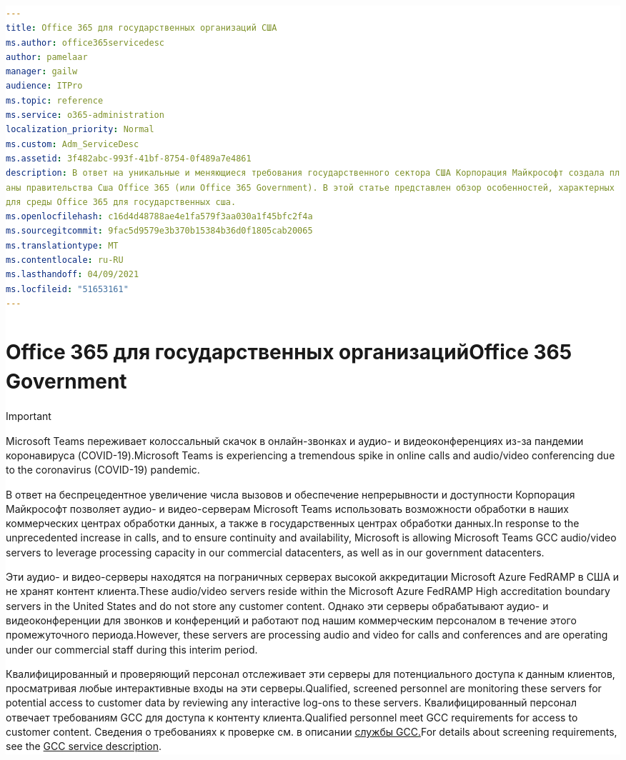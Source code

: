 ```yaml
---
title: Office 365 для государственных организаций США
ms.author: office365servicedesc
author: pamelaar
manager: gailw
audience: ITPro
ms.topic: reference
ms.service: o365-administration
localization_priority: Normal
ms.custom: Adm_ServiceDesc
ms.assetid: 3f482abc-993f-41bf-8754-0f489a7e4861
description: В ответ на уникальные и меняющиеся требования государственного сектора США Корпорация Майкрософт создала планы правительства Сша Office 365 (или Office 365 Government). В этой статье представлен обзор особенностей, характерных для среды Office 365 для государственных сша.
ms.openlocfilehash: c16d4d48788ae4e1fa579f3aa030a1f45bfc2f4a
ms.sourcegitcommit: 9fac5d9579e3b370b15384b36d0f1805cab20065
ms.translationtype: MT
ms.contentlocale: ru-RU
ms.lasthandoff: 04/09/2021
ms.locfileid: "51653161"
---
```

# <a name="office-365-government"></a><span data-ttu-id="4e5d3-104">Office 365 для государственных организаций</span><span class="sxs-lookup"><span data-stu-id="4e5d3-104">Office 365 Government</span></span>

> [!IMPORTANT]
> <span data-ttu-id="4e5d3-105">Microsoft Teams переживает колоссальный скачок в онлайн-звонках и аудио- и видеоконференциях из-за пандемии коронавируса (COVID-19).</span><span class="sxs-lookup"><span data-stu-id="4e5d3-105">Microsoft Teams is experiencing a tremendous spike in online calls and audio/video conferencing due to the coronavirus (COVID-19) pandemic.</span></span><br/>
>
><span data-ttu-id="4e5d3-106">В ответ на беспрецедентное увеличение числа вызовов и обеспечение непрерывности и доступности Корпорация Майкрософт позволяет аудио- и видео-серверам Microsoft Teams использовать возможности обработки в наших коммерческих центрах обработки данных, а также в государственных центрах обработки данных.</span><span class="sxs-lookup"><span data-stu-id="4e5d3-106">In response to the unprecedented increase in calls, and to ensure continuity and availability, Microsoft is allowing Microsoft Teams GCC audio/video servers to leverage processing capacity in our commercial datacenters, as well as in our government datacenters.</span></span><br/>
>
><span data-ttu-id="4e5d3-107">Эти аудио- и видео-серверы находятся на пограничных серверах высокой аккредитации Microsoft Azure FedRAMP в США и не хранят контент клиента.</span><span class="sxs-lookup"><span data-stu-id="4e5d3-107">These audio/video servers reside within the Microsoft Azure FedRAMP High accreditation boundary servers in the United States and do not store any customer content.</span></span> <span data-ttu-id="4e5d3-108">Однако эти серверы обрабатывают аудио- и видеоконференции для звонков и конференций и работают под нашим коммерческим персоналом в течение этого промежуточного периода.</span><span class="sxs-lookup"><span data-stu-id="4e5d3-108">However, these servers are processing audio and video for calls and conferences and are operating under our commercial staff during this interim period.</span></span><br/>
>
><span data-ttu-id="4e5d3-109">Квалифицированный и проверяющий персонал отслеживает эти серверы для потенциального доступа к данным клиентов, просматривая любые интерактивные входы на эти серверы.</span><span class="sxs-lookup"><span data-stu-id="4e5d3-109">Qualified, screened personnel are monitoring these servers for potential access to customer data by reviewing any interactive log-ons to these servers.</span></span> <span data-ttu-id="4e5d3-110">Квалифицированный персонал отвечает требованиям GCC для доступа к контенту клиента.</span><span class="sxs-lookup"><span data-stu-id="4e5d3-110">Qualified personnel meet GCC requirements for access to customer content.</span></span> <span data-ttu-id="4e5d3-111">Сведения о требованиях к проверке см. в описании [службы GCC.](gcc.md)</span><span class="sxs-lookup"><span data-stu-id="4e5d3-111">For details about screening requirements, see the [GCC service description](gcc.md).</span></span><br/>